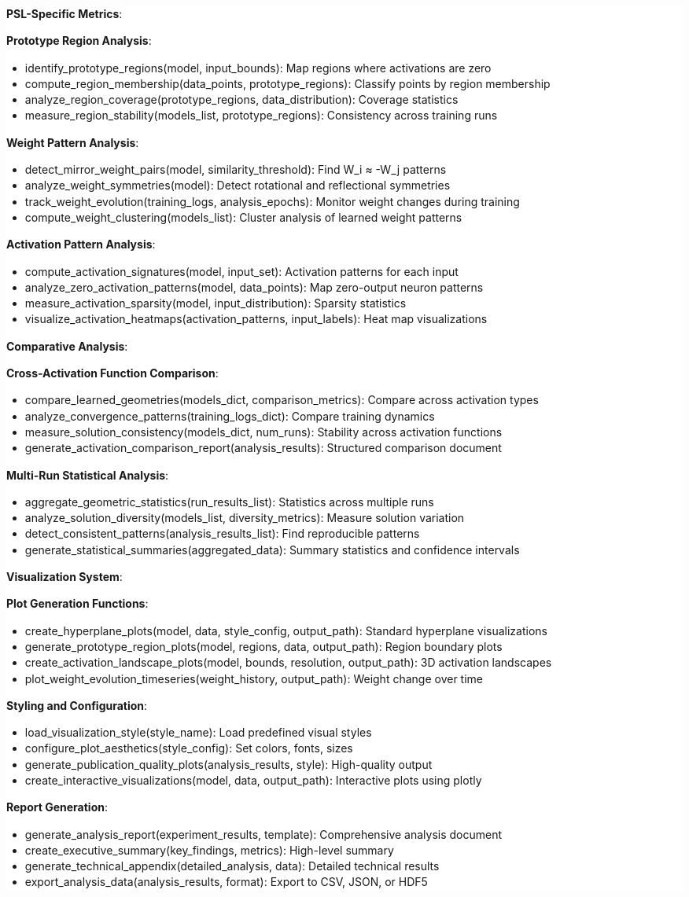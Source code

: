 **PSL-Specific Metrics**:

**Prototype Region Analysis**:
- identify_prototype_regions(model, input_bounds): Map regions where activations are zero
- compute_region_membership(data_points, prototype_regions): Classify points by region membership
- analyze_region_coverage(prototype_regions, data_distribution): Coverage statistics
- measure_region_stability(models_list, prototype_regions): Consistency across training runs

**Weight Pattern Analysis**:
- detect_mirror_weight_pairs(model, similarity_threshold): Find W_i ≈ -W_j patterns
- analyze_weight_symmetries(model): Detect rotational and reflectional symmetries
- track_weight_evolution(training_logs, analysis_epochs): Monitor weight changes during training
- compute_weight_clustering(models_list): Cluster analysis of learned weight patterns

**Activation Pattern Analysis**:
- compute_activation_signatures(model, input_set): Activation patterns for each input
- analyze_zero_activation_patterns(model, data_points): Map zero-output neuron patterns
- measure_activation_sparsity(model, input_distribution): Sparsity statistics
- visualize_activation_heatmaps(activation_patterns, input_labels): Heat map visualizations

**Comparative Analysis**:

**Cross-Activation Function Comparison**:
- compare_learned_geometries(models_dict, comparison_metrics): Compare across activation types
- analyze_convergence_patterns(training_logs_dict): Compare training dynamics
- measure_solution_consistency(models_dict, num_runs): Stability across activation functions
- generate_activation_comparison_report(analysis_results): Structured comparison document

**Multi-Run Statistical Analysis**:
- aggregate_geometric_statistics(run_results_list): Statistics across multiple runs
- analyze_solution_diversity(models_list, diversity_metrics): Measure solution variation
- detect_consistent_patterns(analysis_results_list): Find reproducible patterns
- generate_statistical_summaries(aggregated_data): Summary statistics and confidence intervals

**Visualization System**:

**Plot Generation Functions**:
- create_hyperplane_plots(model, data, style_config, output_path): Standard hyperplane visualizations
- generate_prototype_region_plots(model, regions, data, output_path): Region boundary plots
- create_activation_landscape_plots(model, bounds, resolution, output_path): 3D activation landscapes
- plot_weight_evolution_timeseries(weight_history, output_path): Weight change over time

**Styling and Configuration**:
- load_visualization_style(style_name): Load predefined visual styles
- configure_plot_aesthetics(style_config): Set colors, fonts, sizes
- generate_publication_quality_plots(analysis_results, style): High-quality output
- create_interactive_visualizations(model, data, output_path): Interactive plots using plotly

**Report Generation**:
- generate_analysis_report(experiment_results, template): Comprehensive analysis document
- create_executive_summary(key_findings, metrics): High-level summary
- generate_technical_appendix(detailed_analysis, data): Detailed technical results
- export_analysis_data(analysis_results, format): Export to CSV, JSON, or HDF5
